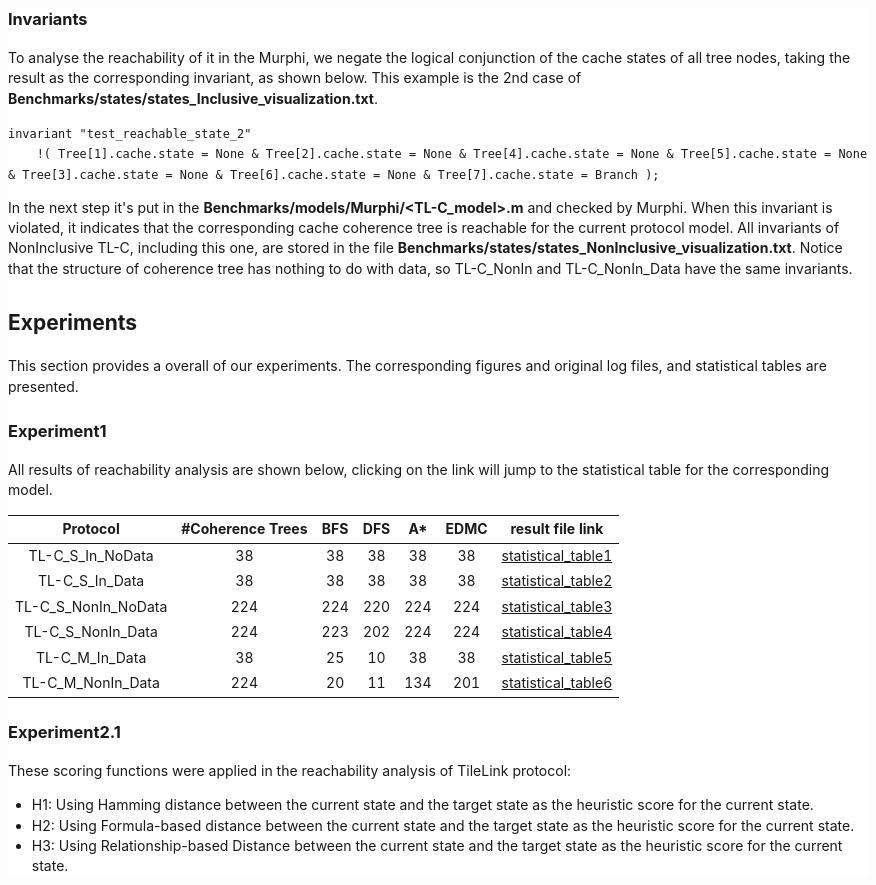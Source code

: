 
### Invariants
To analyse the reachability of it in the Murphi, we negate the logical conjunction of the cache states of all tree nodes, taking the result as the corresponding invariant, as shown below. This example is the 2nd case of **Benchmarks/states/states_Inclusive_visualization.txt**. 
```
invariant "test_reachable_state_2"
    !( Tree[1].cache.state = None & Tree[2].cache.state = None & Tree[4].cache.state = None & Tree[5].cache.state = None & Tree[3].cache.state = None & Tree[6].cache.state = None & Tree[7].cache.state = Branch );
```
In the next step it's put in the **Benchmarks/models/Murphi/<TL-C_model>.m** and checked by Murphi. When this invariant is violated, it indicates that the corresponding cache coherence tree is reachable for the current protocol model. All invariants of NonInclusive TL-C, including this one, are stored in the file **Benchmarks/states/states_NonInclusive_visualization.txt**. Notice that the structure of coherence tree has nothing to do with data, so TL-C_NonIn and TL-C_NonIn_Data have the same invariants.


## Experiments

This section provides a overall of our experiments. The corresponding figures and original log files, and statistical tables are presented. 

### Experiment1

All results of reachability analysis are shown below, clicking on the link will jump to the statistical table for the corresponding model. 

|       Protocol         | #Coherence Trees  | BFS | DFS | A*  | EDMC |    result file link    |
|:----------------------:|:-----------------:|:---:|:---:|:---:|:----:|:----------------------:|
| TL-C\_S\_In\_NoData    |        38         |  38 |  38 |  38 |  38  | [statistical_table1](./ExperimentLogs/Experiment1/SingleAddr_Inclusive_Nodata/result.md) |
| TL-C\_S\_In\_Data      |        38         |  38 |  38 |  38 |  38  | [statistical_table2](./ExperimentLogs/Experiment1/SingleAddr_Inclusive_Data/result.md) |
| TL-C\_S\_NonIn\_NoData |       224         | 224 | 220 | 224 | 224  | [statistical_table3](./ExperimentLogs/Experiment1/SingleAddr_NonInclusive_Nodata/result.md) |
| TL-C\_S\_NonIn\_Data   |       224         | 223 | 202 | 224 | 224  | [statistical_table4](./ExperimentLogs/Experiment1/SingleAddr_NonInclusive_Data/result.md) |
| TL-C\_M\_In\_Data      |        38         |  25 |  10 |  38 |  38  | [statistical_table5](./ExperimentLogs/Experiment1/MultipleAddr_Inclusive_Data/result.md) |
| TL-C\_M\_NonIn\_Data   |       224         |  20 |  11 | 134 | 201  | [statistical_table6](./ExperimentLogs/Experiment1/MultipleAddr_NonInclusive_Data/result.md) |


### Experiment2.1

These scoring functions were applied in the reachability analysis of TileLink protocol:

- H1: Using Hamming distance between the current state and the target state as the heuristic score for the current state.
- H2: Using Formula-based distance between the current state and the target state as the heuristic score for the current state.
- H3: Using Relationship-based Distance between the current state and the target state as the heuristic score for the current state.
